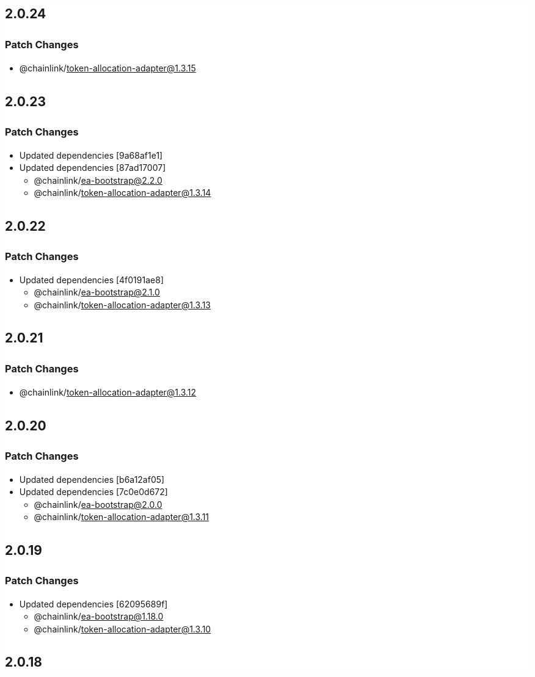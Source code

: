 ## 2.0.24

### Patch Changes

- @chainlink/token-allocation-adapter@1.3.15

## 2.0.23

### Patch Changes

- Updated dependencies [9a68af1e1]
- Updated dependencies [87ad17007]
  - @chainlink/ea-bootstrap@2.2.0
  - @chainlink/token-allocation-adapter@1.3.14

## 2.0.22

### Patch Changes

- Updated dependencies [4f0191ae8]
  - @chainlink/ea-bootstrap@2.1.0
  - @chainlink/token-allocation-adapter@1.3.13

## 2.0.21

### Patch Changes

- @chainlink/token-allocation-adapter@1.3.12

## 2.0.20

### Patch Changes

- Updated dependencies [b6a12af05]
- Updated dependencies [7c0e0d672]
  - @chainlink/ea-bootstrap@2.0.0
  - @chainlink/token-allocation-adapter@1.3.11

## 2.0.19

### Patch Changes

- Updated dependencies [62095689f]
  - @chainlink/ea-bootstrap@1.18.0
  - @chainlink/token-allocation-adapter@1.3.10

## 2.0.18
